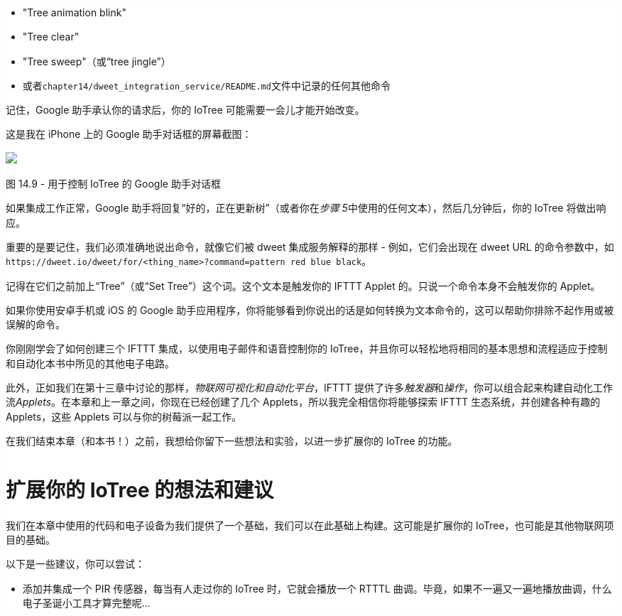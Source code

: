 +   "Tree animation blink"

+   "Tree clear"

+   "Tree sweep"（或“tree jingle”）

+   或者`chapter14/dweet_integration_service/README.md`文件中记录的任何其他命令

记住，Google 助手承认你的请求后，你的 IoTree 可能需要一会儿才能开始改变。

这是我在 iPhone 上的 Google 助手对话框的屏幕截图：

![](https://github.com/OpenDocCN/freelearn-python-pt2-zh/raw/master/docs/prac-py-prog-iot/img/67a87536-2224-4688-9c18-4d3ef28ecff6.png)

图 14.9 - 用于控制 IoTree 的 Google 助手对话框

如果集成工作正常，Google 助手将回复“好的，正在更新树”（或者你在*步骤 5*中使用的任何文本），然后几分钟后，你的 IoTree 将做出响应。

重要的是要记住，我们必须准确地说出命令，就像它们被 dweet 集成服务解释的那样 - 例如，它们会出现在 dweet URL 的命令参数中，如`https://dweet.io/dweet/for/<thing_name>?command=pattern red blue black`。

记得在它们之前加上“Tree”（或“Set Tree”）这个词。这个文本是触发你的 IFTTT Applet 的。只说一个命令本身不会触发你的 Applet。

如果你使用安卓手机或 iOS 的 Google 助手应用程序，你将能够看到你说出的话是如何转换为文本命令的，这可以帮助你排除不起作用或被误解的命令。

你刚刚学会了如何创建三个 IFTTT 集成，以使用电子邮件和语音控制你的 IoTree，并且你可以轻松地将相同的基本思想和流程适应于控制和自动化本书中所见的其他电子电路。

此外，正如我们在第十三章中讨论的那样，*物联网可视化和自动化平台*，IFTTT 提供了许多*触发器*和*操作*，你可以组合起来构建自动化工作流*Applets*。在本章和上一章之间，你现在已经创建了几个 Applets，所以我完全相信你将能够探索 IFTTT 生态系统，并创建各种有趣的 Applets，这些 Applets 可以与你的树莓派一起工作。

在我们结束本章（和本书！）之前，我想给你留下一些想法和实验，以进一步扩展你的 IoTree 的功能。

# 扩展你的 IoTree 的想法和建议

我们在本章中使用的代码和电子设备为我们提供了一个基础，我们可以在此基础上构建。这可能是扩展你的 IoTree，也可能是其他物联网项目的基础。

以下是一些建议，你可以尝试：

+   添加并集成一个 PIR 传感器，每当有人走过你的 IoTree 时，它就会播放一个 RTTTL 曲调。毕竟，如果不一遍又一遍地播放曲调，什么电子圣诞小工具才算完整呢...

